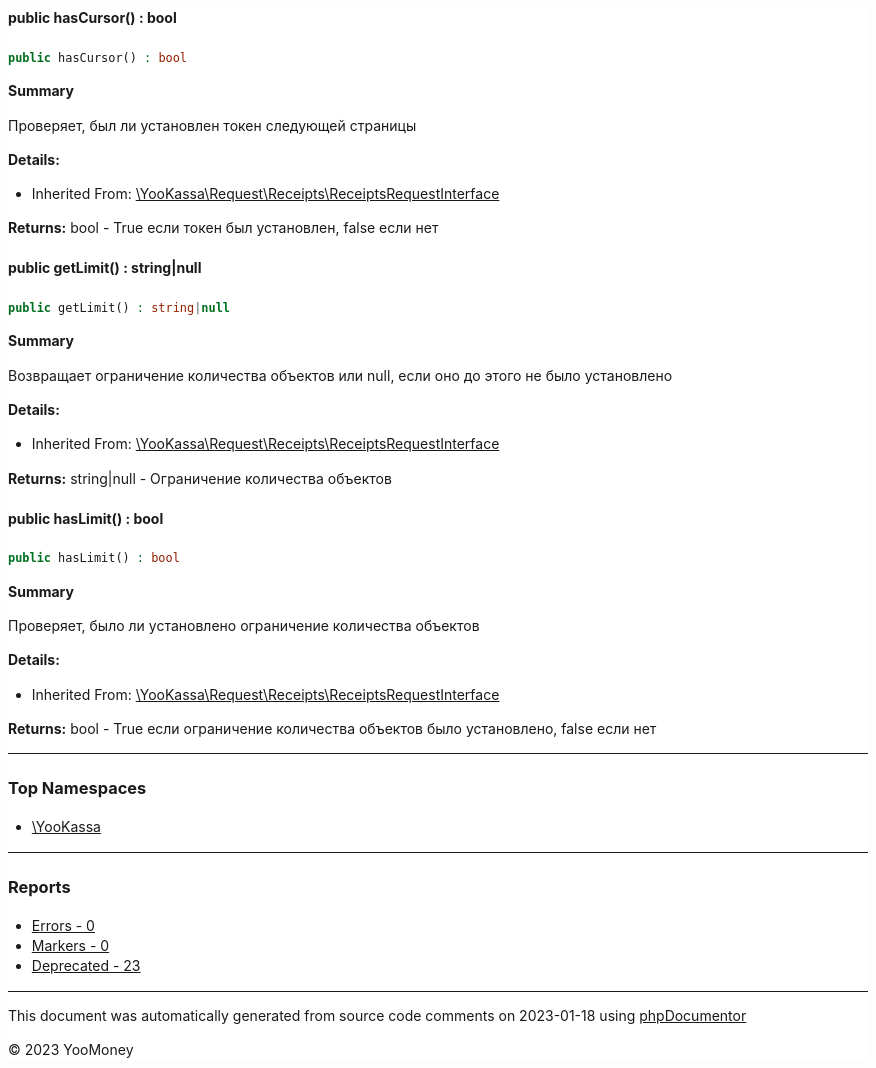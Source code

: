 
<a name="method_hasCursor" class="anchor"></a>
#### public hasCursor() : bool

```php
public hasCursor() : bool
```

**Summary**

Проверяет, был ли установлен токен следующей страницы

**Details:**
* Inherited From: [\YooKassa\Request\Receipts\ReceiptsRequestInterface](../classes/YooKassa-Request-Receipts-ReceiptsRequestInterface.md)

**Returns:** bool - True если токен был установлен, false если нет


<a name="method_getLimit" class="anchor"></a>
#### public getLimit() : string|null

```php
public getLimit() : string|null
```

**Summary**

Возвращает ограничение количества объектов или null, если оно до этого не было установлено

**Details:**
* Inherited From: [\YooKassa\Request\Receipts\ReceiptsRequestInterface](../classes/YooKassa-Request-Receipts-ReceiptsRequestInterface.md)

**Returns:** string|null - Ограничение количества объектов


<a name="method_hasLimit" class="anchor"></a>
#### public hasLimit() : bool

```php
public hasLimit() : bool
```

**Summary**

Проверяет, было ли установлено ограничение количества объектов

**Details:**
* Inherited From: [\YooKassa\Request\Receipts\ReceiptsRequestInterface](../classes/YooKassa-Request-Receipts-ReceiptsRequestInterface.md)

**Returns:** bool - True если ограничение количества объектов было установлено, false если нет




---

### Top Namespaces

* [\YooKassa](../namespaces/yookassa.md)

---

### Reports
* [Errors - 0](../reports/errors.md)
* [Markers - 0](../reports/markers.md)
* [Deprecated - 23](../reports/deprecated.md)

---

This document was automatically generated from source code comments on 2023-01-18 using [phpDocumentor](http://www.phpdoc.org/)

&copy; 2023 YooMoney